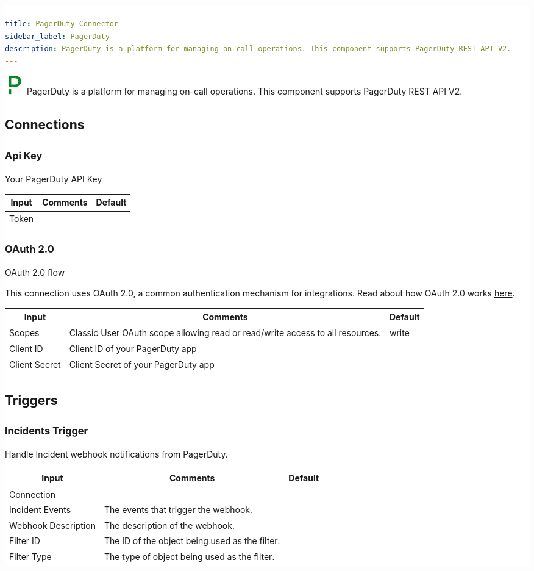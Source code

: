 ```yaml
---
title: PagerDuty Connector
sidebar_label: PagerDuty
description: PagerDuty is a platform for managing on-call operations. This component supports PagerDuty REST API V2.
---
```


![PagerDuty](./assets/pagerduty.png#connector-icon)
PagerDuty is a platform for managing on-call operations. This component supports PagerDuty REST API V2.

## Connections

### Api Key

Your PagerDuty API Key

| Input | Comments | Default |
| ----- | -------- | ------- |
| Token |          |         |

### OAuth 2.0

OAuth 2.0 flow

This connection uses OAuth 2.0, a common authentication mechanism for integrations.
Read about how OAuth 2.0 works [here](../oauth2.md).

| Input         | Comments                                                                      | Default |
| ------------- | ----------------------------------------------------------------------------- | ------- |
| Scopes        | Classic User OAuth scope allowing read or read/write access to all resources. | write   |
| Client ID     | Client ID of your PagerDuty app                                               |         |
| Client Secret | Client Secret of your PagerDuty app                                           |         |

## Triggers

### Incidents Trigger

Handle Incident webhook notifications from PagerDuty.

| Input               | Comments                                       | Default |
| ------------------- | ---------------------------------------------- | ------- |
| Connection          |                                                |         |
| Incident Events     | The events that trigger the webhook.           |         |
| Webhook Description | The description of the webhook.                |         |
| Filter ID           | The ID of the object being used as the filter. |         |
| Filter Type         | The type of object being used as the filter.   |         |
